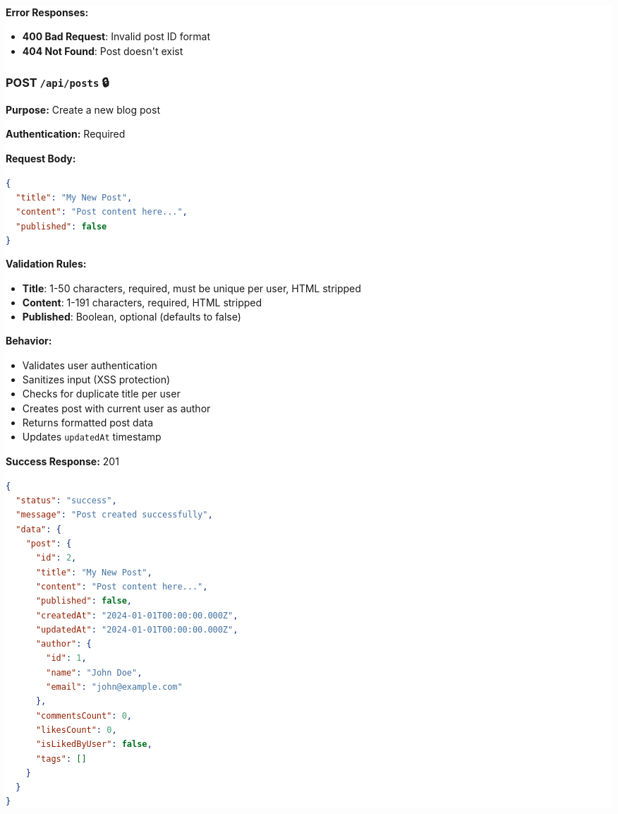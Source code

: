 **Error Responses:**
- **400 Bad Request**: Invalid post ID format
- **404 Not Found**: Post doesn't exist

### POST `/api/posts` 🔒

**Purpose:** Create a new blog post

**Authentication:** Required

**Request Body:**
```json
{
  "title": "My New Post",
  "content": "Post content here...",
  "published": false
}
```

**Validation Rules:**
- **Title**: 1-50 characters, required, must be unique per user, HTML stripped
- **Content**: 1-191 characters, required, HTML stripped
- **Published**: Boolean, optional (defaults to false)

**Behavior:**
- Validates user authentication
- Sanitizes input (XSS protection)
- Checks for duplicate title per user
- Creates post with current user as author
- Returns formatted post data
- Updates `updatedAt` timestamp

**Success Response:** 201
```json
{
  "status": "success",
  "message": "Post created successfully",
  "data": {
    "post": {
      "id": 2,
      "title": "My New Post",
      "content": "Post content here...",
      "published": false,
      "createdAt": "2024-01-01T00:00:00.000Z",
      "updatedAt": "2024-01-01T00:00:00.000Z",
      "author": {
        "id": 1,
        "name": "John Doe",
        "email": "john@example.com"
      },
      "commentsCount": 0,
      "likesCount": 0,
      "isLikedByUser": false,
      "tags": []
    }
  }
}
```

